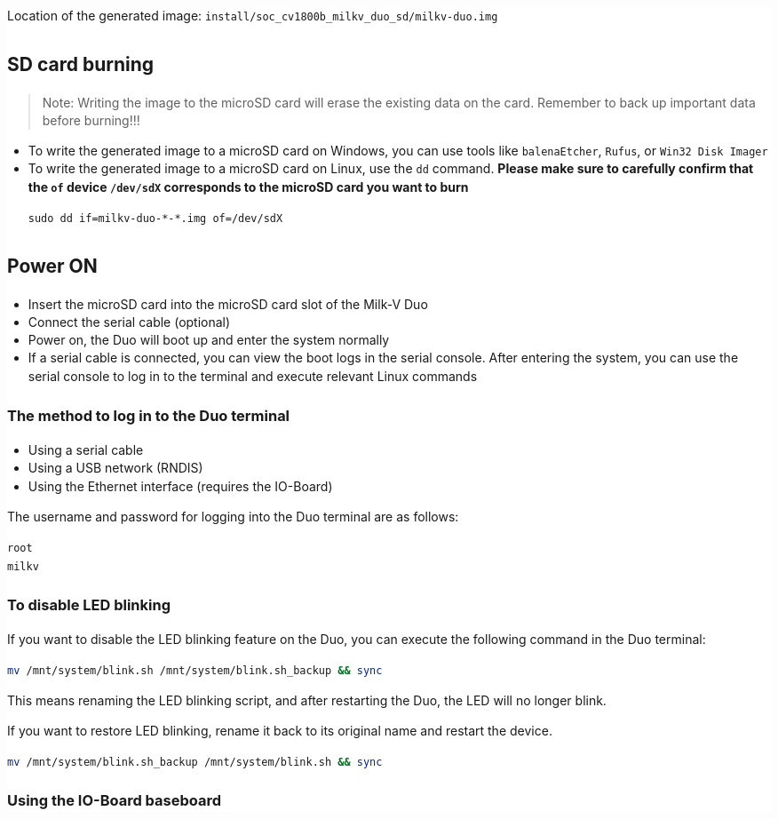 Location of the generated image: `install/soc_cv1800b_milkv_duo_sd/milkv-duo.img`

## SD card burning

> Note: Writing the image to the microSD card will erase the existing data on the card. Remember to back up important data before burning!!!
- To write the generated image to a microSD card on Windows, you can use tools like `balenaEtcher`, `Rufus`, or `Win32 Disk Imager`
- To write the generated image to a microSD card on Linux, use the `dd` command. **Please make sure to carefully confirm that the `of` device `/dev/sdX` corresponds to the microSD card you want to burn**
  ```
  sudo dd if=milkv-duo-*-*.img of=/dev/sdX
  ```

## Power ON

- Insert the microSD card into the microSD card slot of the Milk-V Duo
- Connect the serial cable (optional)
- Power on, the Duo will boot up and enter the system normally
- If a serial cable is connected, you can view the boot logs in the serial console. After entering the system, you can use the serial console to log in to the terminal and execute relevant Linux commands

### The method to log in to the Duo terminal

- Using a serial cable
- Using a USB network (RNDIS)
- Using the Ethernet interface (requires the IO-Board)

The username and password for logging into the Duo terminal are as follows:

```text
root
milkv
```

### To disable LED blinking

If you want to disable the LED blinking feature on the Duo, you can execute the following command in the Duo terminal:

```bash
mv /mnt/system/blink.sh /mnt/system/blink.sh_backup && sync
```

This means renaming the LED blinking script, and after restarting the Duo, the LED will no longer blink.

If you want to restore LED blinking, rename it back to its original name and restart the device.

```bash
mv /mnt/system/blink.sh_backup /mnt/system/blink.sh && sync
```

### Using the IO-Board baseboard
